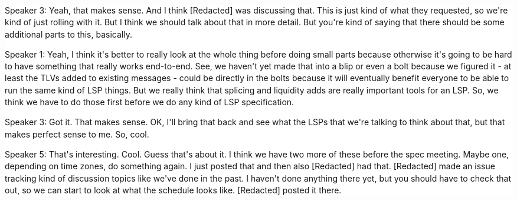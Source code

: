 Speaker 3: Yeah, that makes sense. And I think [Redacted] was discussing that. This is just kind of what they requested, so we're kind of just rolling with it. But I think we should talk about that in more detail. But you're kind of saying that there should be some additional parts to this, basically.

Speaker 1: Yeah, I think it's better to really look at the whole thing before doing small parts because otherwise it's going to be hard to have something that really works end-to-end. See, we haven't yet made that into a blip or even a bolt because we figured it - at least the TLVs added to existing messages - could be directly in the bolts because it will eventually benefit everyone to be able to run the same kind of LSP things. But we really think that splicing and liquidity adds are really important tools for an LSP. So, we think we have to do those first before we do any kind of LSP specification.

Speaker 3: Got it. That makes sense. OK, I'll bring that back and see what the LSPs that we're talking to think about that, but that makes perfect sense to me. So, cool.

Speaker 5: That's interesting. Cool. Guess that's about it. I think we have two more of these before the spec meeting. Maybe one, depending on time zones, do something again. I just posted that and then also [Redacted] had that. [Redacted] made an issue tracking kind of discussion topics like we've done in the past. I haven't done anything there yet, but you should have to check that out, so we can start to look at what the schedule looks like. [Redacted] posted it there.
